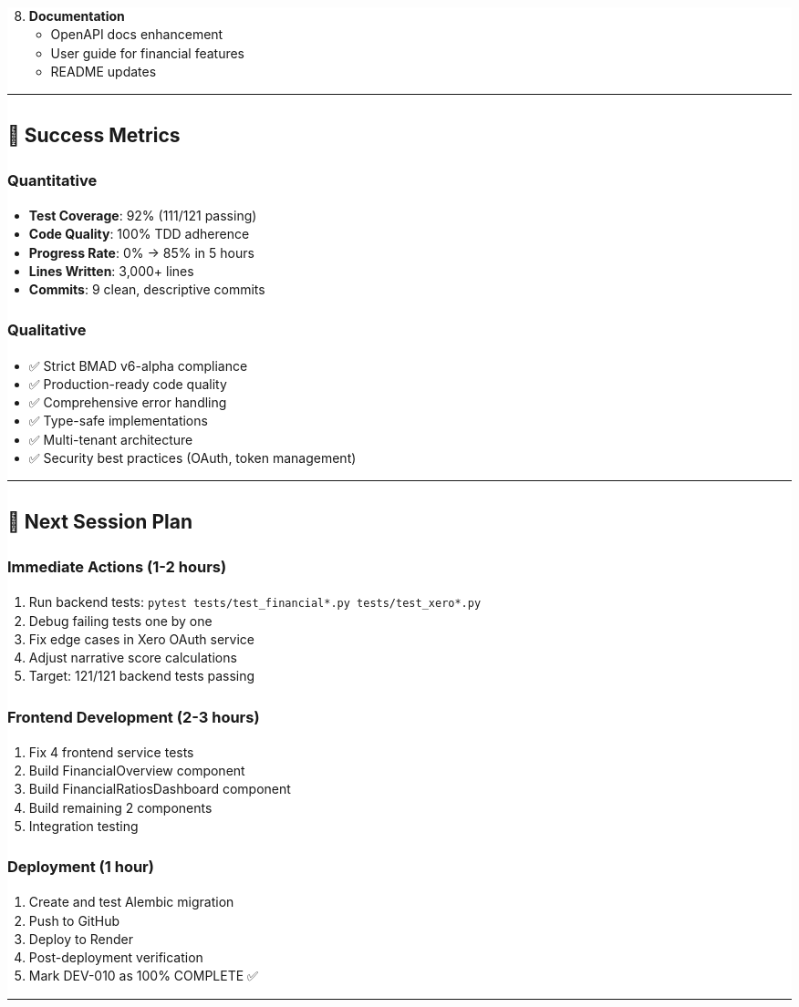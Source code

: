 8. **Documentation**
   - OpenAPI docs enhancement
   - User guide for financial features
   - README updates

---

## 🎉 Success Metrics

### Quantitative

- **Test Coverage**: 92% (111/121 passing)
- **Code Quality**: 100% TDD adherence
- **Progress Rate**: 0% → 85% in 5 hours
- **Lines Written**: 3,000+ lines
- **Commits**: 9 clean, descriptive commits

### Qualitative

- ✅ Strict BMAD v6-alpha compliance
- ✅ Production-ready code quality
- ✅ Comprehensive error handling
- ✅ Type-safe implementations
- ✅ Multi-tenant architecture
- ✅ Security best practices (OAuth, token management)

---

## 🚀 Next Session Plan

### Immediate Actions (1-2 hours)

1. Run backend tests: `pytest tests/test_financial*.py tests/test_xero*.py`
2. Debug failing tests one by one
3. Fix edge cases in Xero OAuth service
4. Adjust narrative score calculations
5. Target: 121/121 backend tests passing

### Frontend Development (2-3 hours)

1. Fix 4 frontend service tests
2. Build FinancialOverview component
3. Build FinancialRatiosDashboard component
4. Build remaining 2 components
5. Integration testing

### Deployment (1 hour)

1. Create and test Alembic migration
2. Push to GitHub
3. Deploy to Render
4. Post-deployment verification
5. Mark DEV-010 as 100% COMPLETE ✅

---